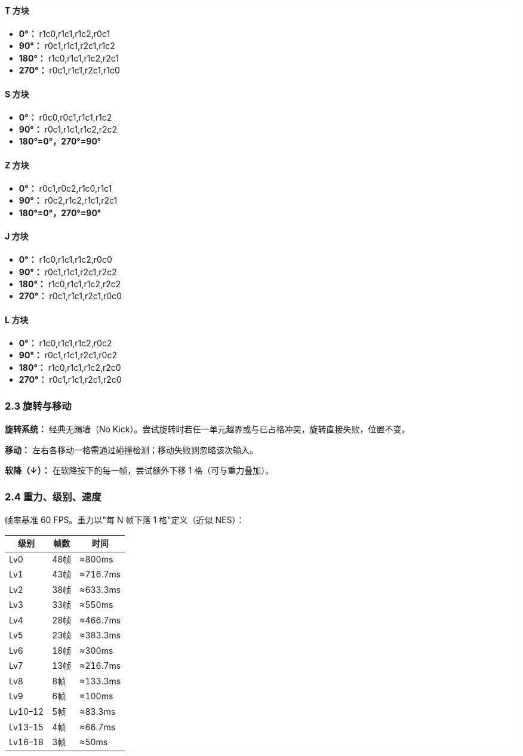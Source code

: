 #### T 方块
- **0°：** r1c0,r1c1,r1c2,r0c1
- **90°：** r0c1,r1c1,r2c1,r1c2
- **180°：** r1c0,r1c1,r1c2,r2c1
- **270°：** r0c1,r1c1,r2c1,r1c0

#### S 方块
- **0°：** r0c0,r0c1,r1c1,r1c2
- **90°：** r0c1,r1c1,r1c2,r2c2
- **180°=0°，270°=90°**

#### Z 方块
- **0°：** r0c1,r0c2,r1c0,r1c1
- **90°：** r0c2,r1c2,r1c1,r2c1
- **180°=0°，270°=90°**

#### J 方块
- **0°：** r1c0,r1c1,r1c2,r0c0
- **90°：** r0c1,r1c1,r2c1,r2c2
- **180°：** r1c0,r1c1,r1c2,r2c2
- **270°：** r0c1,r1c1,r2c1,r0c0

#### L 方块
- **0°：** r1c0,r1c1,r1c2,r0c2
- **90°：** r0c1,r1c1,r2c1,r0c2
- **180°：** r1c0,r1c1,r1c2,r2c0
- **270°：** r0c1,r1c1,r2c1,r2c0

### 2.3 旋转与移动

**旋转系统：** 经典无踢墙（No Kick）。尝试旋转时若任一单元越界或与已占格冲突，旋转直接失败，位置不变。

**移动：** 左右各移动一格需通过碰撞检测；移动失败则忽略该次输入。

**软降（↓）：** 在软降按下的每一帧，尝试额外下移 1 格（可与重力叠加）。

### 2.4 重力、级别、速度

帧率基准 60 FPS。重力以"每 N 帧下落 1 格"定义（近似 NES）：

| 级别 | 帧数 | 时间 |
|------|------|------|
| Lv0 | 48帧 | ≈800ms |
| Lv1 | 43帧 | ≈716.7ms |
| Lv2 | 38帧 | ≈633.3ms |
| Lv3 | 33帧 | ≈550ms |
| Lv4 | 28帧 | ≈466.7ms |
| Lv5 | 23帧 | ≈383.3ms |
| Lv6 | 18帧 | ≈300ms |
| Lv7 | 13帧 | ≈216.7ms |
| Lv8 | 8帧 | ≈133.3ms |
| Lv9 | 6帧 | ≈100ms |
| Lv10–12 | 5帧 | ≈83.3ms |
| Lv13–15 | 4帧 | ≈66.7ms |
| Lv16–18 | 3帧 | ≈50ms |
